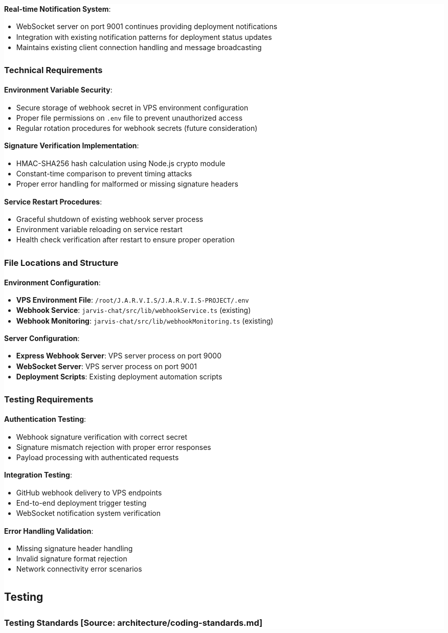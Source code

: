 **Real-time Notification System**:
- WebSocket server on port 9001 continues providing deployment notifications
- Integration with existing notification patterns for deployment status updates
- Maintains existing client connection handling and message broadcasting

### Technical Requirements

**Environment Variable Security**:
- Secure storage of webhook secret in VPS environment configuration
- Proper file permissions on `.env` file to prevent unauthorized access
- Regular rotation procedures for webhook secrets (future consideration)

**Signature Verification Implementation**:
- HMAC-SHA256 hash calculation using Node.js crypto module
- Constant-time comparison to prevent timing attacks
- Proper error handling for malformed or missing signature headers

**Service Restart Procedures**:
- Graceful shutdown of existing webhook server process
- Environment variable reloading on service restart
- Health check verification after restart to ensure proper operation

### File Locations and Structure

**Environment Configuration**:
- **VPS Environment File**: `/root/J.A.R.V.I.S/J.A.R.V.I.S-PROJECT/.env`
- **Webhook Service**: `jarvis-chat/src/lib/webhookService.ts` (existing)
- **Webhook Monitoring**: `jarvis-chat/src/lib/webhookMonitoring.ts` (existing)

**Server Configuration**:
- **Express Webhook Server**: VPS server process on port 9000
- **WebSocket Server**: VPS server process on port 9001  
- **Deployment Scripts**: Existing deployment automation scripts

### Testing Requirements

**Authentication Testing**:
- Webhook signature verification with correct secret
- Signature mismatch rejection with proper error responses
- Payload processing with authenticated requests

**Integration Testing**:
- GitHub webhook delivery to VPS endpoints
- End-to-end deployment trigger testing
- WebSocket notification system verification

**Error Handling Validation**:
- Missing signature header handling
- Invalid signature format rejection
- Network connectivity error scenarios

## Testing

### Testing Standards [Source: architecture/coding-standards.md]
